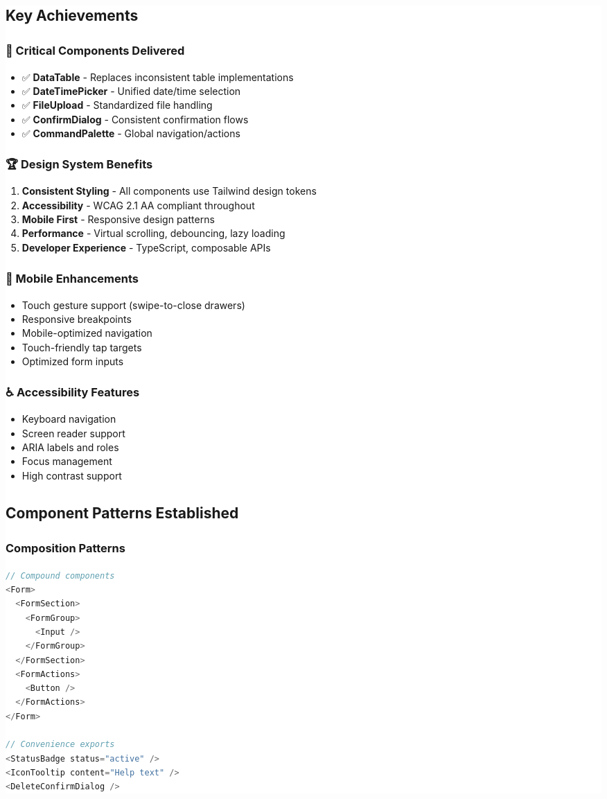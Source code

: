 ## Key Achievements

### 🎯 Critical Components Delivered
- ✅ **DataTable** - Replaces inconsistent table implementations
- ✅ **DateTimePicker** - Unified date/time selection
- ✅ **FileUpload** - Standardized file handling
- ✅ **ConfirmDialog** - Consistent confirmation flows
- ✅ **CommandPalette** - Global navigation/actions

### 🏆 Design System Benefits
1. **Consistent Styling** - All components use Tailwind design tokens
2. **Accessibility** - WCAG 2.1 AA compliant throughout
3. **Mobile First** - Responsive design patterns
4. **Performance** - Virtual scrolling, debouncing, lazy loading
5. **Developer Experience** - TypeScript, composable APIs

### 📱 Mobile Enhancements
- Touch gesture support (swipe-to-close drawers)
- Responsive breakpoints
- Mobile-optimized navigation
- Touch-friendly tap targets
- Optimized form inputs

### ♿ Accessibility Features
- Keyboard navigation
- Screen reader support
- ARIA labels and roles
- Focus management
- High contrast support

## Component Patterns Established

### Composition Patterns
```typescript
// Compound components
<Form>
  <FormSection>
    <FormGroup>
      <Input />
    </FormGroup>
  </FormSection>
  <FormActions>
    <Button />
  </FormActions>
</Form>

// Convenience exports
<StatusBadge status="active" />
<IconTooltip content="Help text" />
<DeleteConfirmDialog />
```

